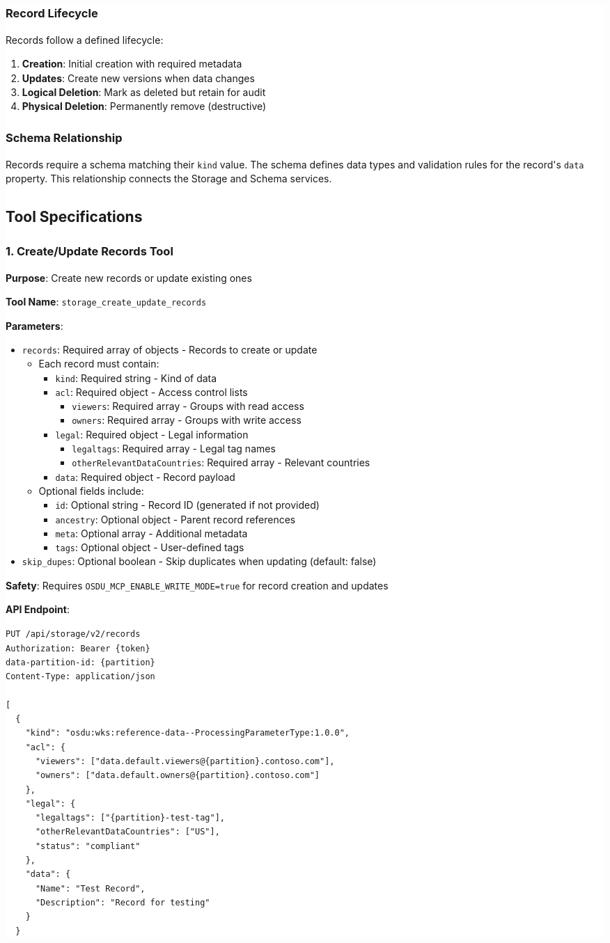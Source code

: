 ### Record Lifecycle

Records follow a defined lifecycle:
1. **Creation**: Initial creation with required metadata
2. **Updates**: Create new versions when data changes
3. **Logical Deletion**: Mark as deleted but retain for audit
4. **Physical Deletion**: Permanently remove (destructive)

### Schema Relationship

Records require a schema matching their `kind` value. The schema defines data types and validation rules for the record's `data` property. This relationship connects the Storage and Schema services.

## Tool Specifications

### 1. Create/Update Records Tool

**Purpose**: Create new records or update existing ones

**Tool Name**: `storage_create_update_records`

**Parameters**:
- `records`: Required array of objects - Records to create or update
  - Each record must contain:
    - `kind`: Required string - Kind of data 
    - `acl`: Required object - Access control lists
      - `viewers`: Required array - Groups with read access
      - `owners`: Required array - Groups with write access
    - `legal`: Required object - Legal information
      - `legaltags`: Required array - Legal tag names
      - `otherRelevantDataCountries`: Required array - Relevant countries
    - `data`: Required object - Record payload
  - Optional fields include:
    - `id`: Optional string - Record ID (generated if not provided)
    - `ancestry`: Optional object - Parent record references
    - `meta`: Optional array - Additional metadata
    - `tags`: Optional object - User-defined tags
- `skip_dupes`: Optional boolean - Skip duplicates when updating (default: false)

**Safety**: Requires `OSDU_MCP_ENABLE_WRITE_MODE=true` for record creation and updates

**API Endpoint**:
```http
PUT /api/storage/v2/records
Authorization: Bearer {token}
data-partition-id: {partition}
Content-Type: application/json

[
  {
    "kind": "osdu:wks:reference-data--ProcessingParameterType:1.0.0",
    "acl": {
      "viewers": ["data.default.viewers@{partition}.contoso.com"],
      "owners": ["data.default.owners@{partition}.contoso.com"]
    },
    "legal": {
      "legaltags": ["{partition}-test-tag"],
      "otherRelevantDataCountries": ["US"],
      "status": "compliant"
    },
    "data": {
      "Name": "Test Record",
      "Description": "Record for testing"
    }
  }
```